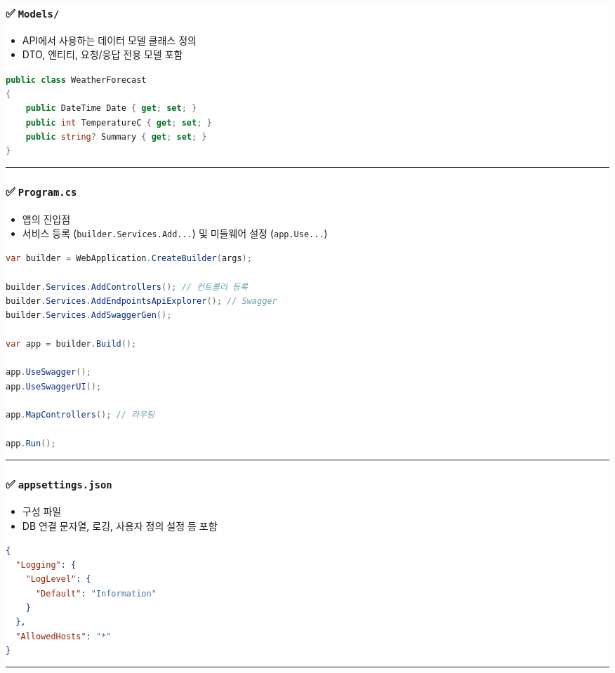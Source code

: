 
### ✅ `Models/`

- API에서 사용하는 데이터 모델 클래스 정의
- DTO, 엔티티, 요청/응답 전용 모델 포함

```csharp
public class WeatherForecast
{
    public DateTime Date { get; set; }
    public int TemperatureC { get; set; }
    public string? Summary { get; set; }
}
```

---

### ✅ `Program.cs`

- 앱의 진입점
- 서비스 등록 (`builder.Services.Add...`) 및 미들웨어 설정 (`app.Use...`)

```csharp
var builder = WebApplication.CreateBuilder(args);

builder.Services.AddControllers(); // 컨트롤러 등록
builder.Services.AddEndpointsApiExplorer(); // Swagger
builder.Services.AddSwaggerGen();

var app = builder.Build();

app.UseSwagger();
app.UseSwaggerUI();

app.MapControllers(); // 라우팅

app.Run();
```

---

### ✅ `appsettings.json`

- 구성 파일
- DB 연결 문자열, 로깅, 사용자 정의 설정 등 포함

```json
{
  "Logging": {
    "LogLevel": {
      "Default": "Information"
    }
  },
  "AllowedHosts": "*"
}
```

---